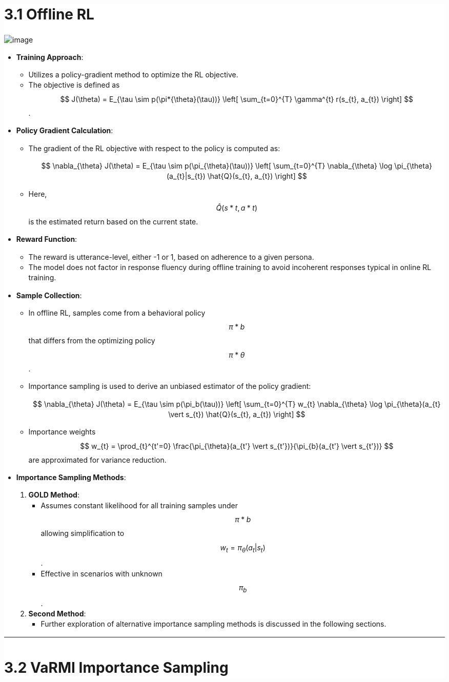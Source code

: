 
# 3.1 Offline RL

<img alt="image" src="https://github.com/user-attachments/assets/4430acd7-4da9-47cf-883c-e79f37daceb1" />

- **Training Approach**:

  - Utilizes a policy-gradient method to optimize the RL objective.
  - The objective is defined as $$ J(\theta) = E_{\tau \sim p(\pi*{\theta}(\tau))} \left[ \sum_{t=0}^{T} \gamma^{t} r(s_{t}, a_{t}) \right] $$.

- **Policy Gradient Calculation**:

  - The gradient of the RL objective with respect to the policy is computed as:

    $$
    \nabla_{\theta} J(\theta) = E_{\tau \sim p(\pi_{\theta}(\tau))} \left[ \sum_{t=0}^{T} \nabla_{\theta} \log \pi_{\theta}(a_{t}|s_{t}) \hat{Q}(s_{t}, a_{t}) \right]
    $$

  - Here, $$ \hat{Q}(s*{t}, a*{t}) $$ is the estimated return based on the current state.

- **Reward Function**:

  - The reward is utterance-level, either -1 or 1, based on adherence to a given persona.
  - The model does not factor in response fluency during offline training to avoid incoherent responses typical in online RL training.

- **Sample Collection**:

  - In offline RL, samples come from a behavioral policy $$ \pi*b $$ that differs from the optimizing policy $$ \pi*{\theta} $$.
  - Importance sampling is used to derive an unbiased estimator of the policy gradient:

    $$
    \nabla_{\theta} J(\theta) = E_{\tau \sim p(\pi_b(\tau))} \left[ \sum_{t=0}^{T} w_{t} \nabla_{\theta} \log \pi_{\theta}(a_{t} \vert s_{t}) \hat{Q}(s_{t}, a_{t}) \right]
    $$

  - Importance weights $$ w_{t} = \prod_{t}^{t'=0} \frac{\pi_{\theta}(a_{t'} \vert s_{t'})}{\pi_{b}(a_{t'} \vert s_{t'})} $$ are approximated for variance reduction.

- **Importance Sampling Methods**:
  1. **GOLD Method**:
     - Assumes constant likelihood for all training samples under $$ \pi*b $$ allowing simplification to $$ w_{t} = \pi_{\theta}(a_{t} \vert s_{t}) $$.
     - Effective in scenarios with unknown $$ \pi_b $$.
  2. **Second Method**:
     - Further exploration of alternative importance sampling methods is discussed in the following sections.

---

# 3.2 VaRMI Importance Sampling

